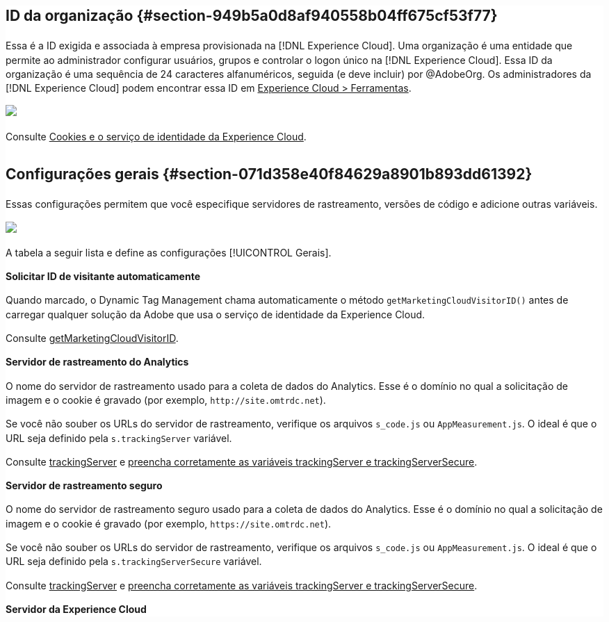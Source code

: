 ## ID da organização {#section-949b5a0d8af940558b04ff675cf53f77}

Essa é a ID exigida e associada à empresa provisionada na [!DNL Experience Cloud]. Uma organização é uma entidade que permite ao administrador configurar usuários, grupos e controlar o logon único na [!DNL Experience Cloud]. Essa ID da organização é uma sequência de 24 caracteres alfanuméricos, seguida (e deve incluir) por @AdobeOrg. Os administradores da [!DNL Experience Cloud] podem encontrar essa ID em [Experience Cloud > Ferramentas](https://experienceleague.adobe.com/docs/core-services/interface/manage-users-and-products/admin-getting-started.html?lang=pt-BR).

![](assets/orgID.png)

Consulte [Cookies e o serviço de identidade da Experience Cloud](../introduction/cookies.md).

## Configurações gerais {#section-071d358e40f84629a8901b893dd61392}

Essas configurações permitem que você especifique servidores de rastreamento, versões de código e adicione outras variáveis.

![](assets/generalSettings.png)

A tabela a seguir lista e define as configurações [!UICONTROL Gerais].

**Solicitar ID de visitante automaticamente**

Quando marcado, o Dynamic Tag Management chama automaticamente o método `getMarketingCloudVisitorID()` antes de carregar qualquer solução da Adobe que usa o serviço de identidade da Experience Cloud.

Consulte [getMarketingCloudVisitorID](../library/get-set/getmcvid.md).

**Servidor de rastreamento do Analytics**

O nome do servidor de rastreamento usado para a coleta de dados do Analytics. Esse é o domínio no qual a solicitação de imagem e o cookie é gravado (por exemplo, `http://site.omtrdc.net`).

Se você não souber os URLs do servidor de rastreamento, verifique os arquivos `s_code.js` ou `AppMeasurement.js`. O ideal é que o URL seja definido pela `s.trackingServer` variável.

Consulte [trackingServer](https://experienceleague.adobe.com/docs/analytics/implementation/vars/page-vars/page-variables.html?lang=pt-BR) e [preencha corretamente as variáveis trackingServer e trackingServerSecure](https://helpx.adobe.com/br/analytics/kb/determining-data-center.html#).

**Servidor de rastreamento seguro**

O nome do servidor de rastreamento seguro usado para a coleta de dados do Analytics. Esse é o domínio no qual a solicitação de imagem e o cookie é gravado (por exemplo, `https://site.omtrdc.net`).

Se você não souber os URLs do servidor de rastreamento, verifique os arquivos `s_code.js` ou `AppMeasurement.js`. O ideal é que o URL seja definido pela `s.trackingServerSecure` variável.

Consulte [trackingServer](https://experienceleague.adobe.com/docs/analytics/implementation/vars/page-vars/page-variables.html?lang=pt-BR) e [preencha corretamente as variáveis trackingServer e trackingServerSecure](https://helpx.adobe.com/br/analytics/kb/determining-data-center.html#).

**Servidor da Experience Cloud**
